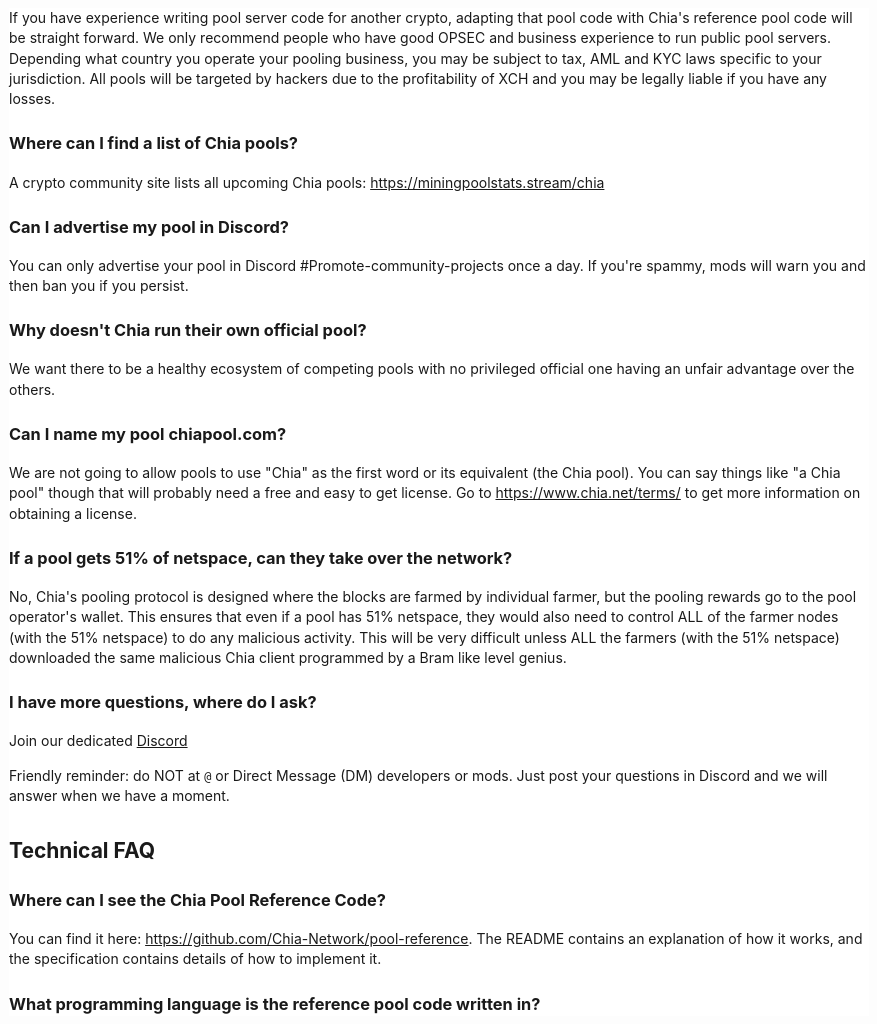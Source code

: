 If you have experience writing pool server code for another crypto, adapting that pool code with Chia's reference pool code will be straight forward. We only recommend people who have good OPSEC and business experience to run public pool servers. Depending what country you operate your pooling business, you may be subject to tax, AML and KYC laws specific to your jurisdiction. All pools will be targeted by hackers due to the profitability of XCH and you may be legally liable if you have any losses.

### Where can I find a list of Chia pools?

A crypto community site lists all upcoming Chia pools: https://miningpoolstats.stream/chia

### Can I advertise my pool in Discord?

You can only advertise your pool in Discord #Promote-community-projects once a day. If you're spammy, mods will warn you and then ban you if you persist.

### Why doesn't Chia run their own official pool?

We want there to be a healthy ecosystem of competing pools with no privileged official one having an unfair advantage over the others.

### Can I name my pool chiapool.com?

We are not going to allow pools to use "Chia" as the first word or its equivalent (the Chia pool). You can say things like "a Chia pool" though that will probably need a free and easy to get license. Go to https://www.chia.net/terms/ to get more information on obtaining a license.

### If a pool gets 51% of netspace, can they take over the network?

No, Chia's pooling protocol is designed where the blocks are farmed by individual farmer, but the pooling rewards go to the pool operator's wallet. This ensures that even if a pool has 51% netspace, they would also need to control ALL of the farmer nodes (with the 51% netspace) to do any malicious activity. This will be very difficult unless ALL the farmers (with the 51% netspace) downloaded the same malicious Chia client programmed by a Bram like level genius.

### I have more questions, where do I ask?

Join our dedicated [Discord](https://discord.gg/chia)

Friendly reminder: do NOT at `@` or Direct Message (DM) developers or mods. Just post your questions in Discord and we will answer when we have a moment.

## Technical FAQ

### Where can I see the Chia Pool Reference Code?

You can find it here: https://github.com/Chia-Network/pool-reference.
The README contains an explanation of how it works, and the specification contains details of how to implement it.

### What programming language is the reference pool code written in?
